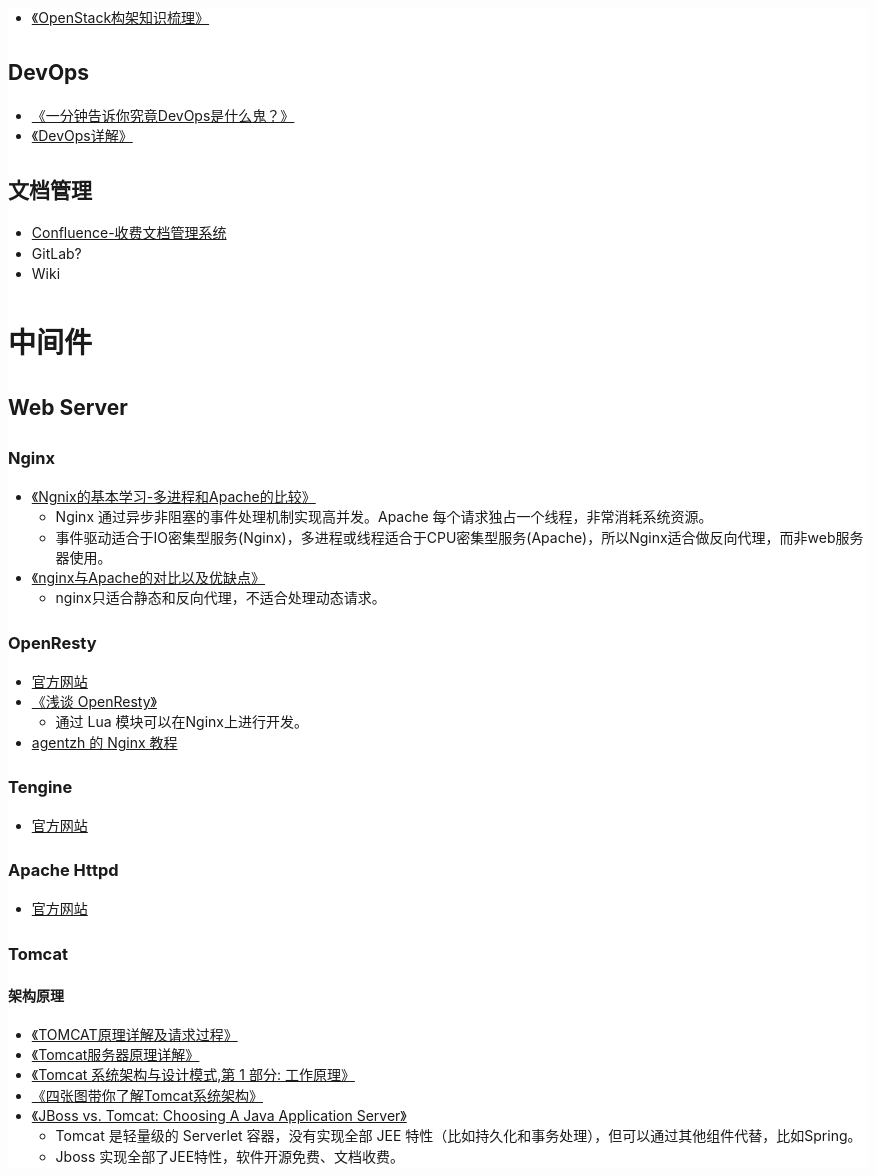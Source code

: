 - [《OpenStack构架知识梳理》](https://www.cnblogs.com/klb561/p/8660264.html)

## DevOps

- [《一分钟告诉你究竟DevOps是什么鬼？》](https://www.cnblogs.com/jetzhang/p/6068773.html)
- [《DevOps详解》](http://www.infoq.com/cn/articles/detail-analysis-of-devops)

## 文档管理

- [Confluence-收费文档管理系统](http://www.confluence.cn/)
- GitLab?
- Wiki

# 中间件

## Web Server

### Nginx

-  [《Ngnix的基本学习-多进程和Apache的比较》](https://blog.csdn.net/qq_25797077/article/details/52200722) 
   - Nginx 通过异步非阻塞的事件处理机制实现高并发。Apache 每个请求独占一个线程，非常消耗系统资源。
   - 事件驱动适合于IO密集型服务(Nginx)，多进程或线程适合于CPU密集型服务(Apache)，所以Nginx适合做反向代理，而非web服务器使用。
-  [《nginx与Apache的对比以及优缺点》](https://www.cnblogs.com/cunkouzh/p/5410154.html) 
   - nginx只适合静态和反向代理，不适合处理动态请求。

### OpenResty

- [官方网站](http://openresty.org/cn/)
- [《浅谈 OpenResty》](http://www.linkedkeeper.com/detail/blog.action?bid=1034) 
   - 通过 Lua 模块可以在Nginx上进行开发。
- [agentzh 的 Nginx 教程](https://openresty.org/download/agentzh-nginx-tutorials-zhcn.html)

### Tengine

- [官方网站](http://tengine.taobao.org/)

### Apache Httpd

- [官方网站](http://httpd.apache.org/)

### Tomcat

#### 架构原理

-  [《TOMCAT原理详解及请求过程》](https://www.cnblogs.com/hggen/p/6264475.html) 
-  [《Tomcat服务器原理详解》](https://www.cnblogs.com/crazylqy/p/4706223.html) 
-  [《Tomcat 系统架构与设计模式,第 1 部分: 工作原理》](https://www.ibm.com/developerworks/cn/java/j-lo-tomcat1/) 
-  [《四张图带你了解Tomcat系统架构》](https://blog.csdn.net/xlgen157387/article/details/79006434) 
-  [《JBoss vs. Tomcat: Choosing A Java Application Server》](https://www.futurehosting.com/blog/jboss-vs-tomcat-choosing-a-java-application-server/) 
   - Tomcat 是轻量级的 Serverlet 容器，没有实现全部 JEE 特性（比如持久化和事务处理），但可以通过其他组件代替，比如Spring。
   - Jboss 实现全部了JEE特性，软件开源免费、文档收费。
